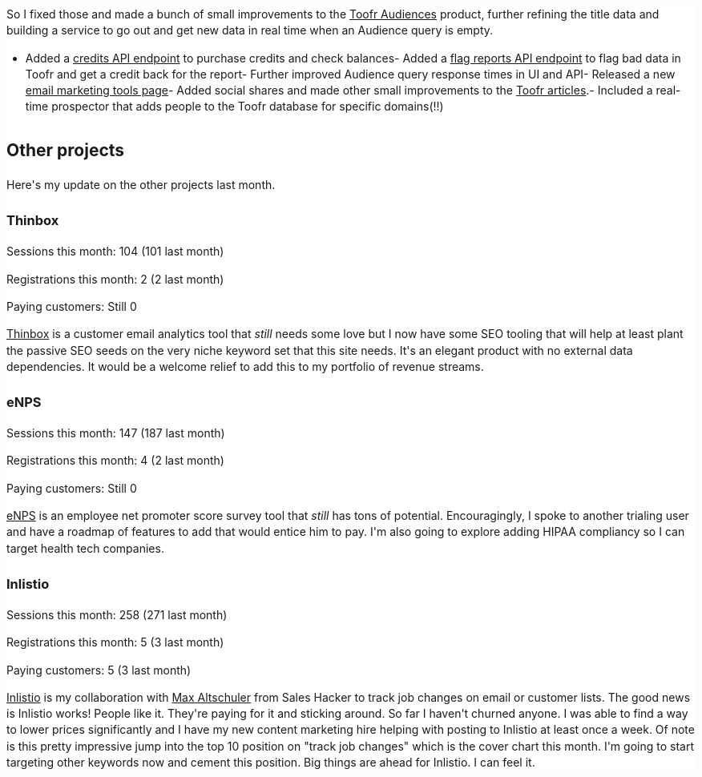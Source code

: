 So I fixed those and made a bunch of small improvements to the [Toofr Audiences](https://www.toofr.com/audiences) product, further refining the title data and building a service to go out and get new data in real time when an Audience query is empty.

- Added a [credits API endpoint](http://developer.toofr.com/#credits) to purchase credits and check balances- Added a [flag reports API endpoint](http://developer.toofr.com/#reimburse-credits-with-flag-reports) to flag bad data in Toofr and get a credit back for the report- Further improved Audience query response times in UI and API- Released a new [email marketing tools page](https://www.toofr.com/email-marketing-tools)- Added social shares and made other small improvements to the [Toofr articles](https://www.toofr.com/articles).- Included a real-time prospector that adds people to the Toofr database for specific domains(!!)

## Other projects

Here's my update on the other projects last month.

### Thinbox

Sessions this month: 104 (101 last month)

Registrations this month: 2 (2 last month)

Paying customers: Still 0

[Thinbox](https://www.thinboxapp.com/) is a customer email analytics tool that *still* needs some love but I now have some SEO tooling that will help at least plant the passive SEO seeds on the very niche keyword set that this site needs. It's an elegant product with no external data dependencies. It would be a welcome relief to add this to my portfolio of revenue streams.

### eNPS

Sessions this month: 147 (187 last month)

Registrations this month: 4 (2 last month)

Paying customers: Still 0

[eNPS](https://www.enps.co/) is an employee net promoter score survey tool that *still* has tons of potential. Encouragingly, I spoke to another trialing user and have a roadmap of features to add that would entice him to pay. I'm also going to explore adding HIPAA compliancy so I can target health tech companies.

### Inlistio

Sessions this month: 258 (271 last month)

Registrations this month: 5 (3 last month)

Paying customers: 5 (3 last month)

[Inlistio](https://www.inlistio.com/) is my collaboration with [Max Altschuler](https://www.linkedin.com/in/maxaltschuler/) from Sales Hacker to track job changes on email or customer lists. The good news is Inlistio works! People like it. They're paying for it and sticking around. So far I haven't churned anyone. I was able to find a way to lower prices significantly and I have my new content marketing hire helping with posting to Inlistio at least once a week. Of note is this pretty impressive jump into the top 10 position on "track job changes" which is the cover chart this month. I'm going to start targeting other keywords now and cement this position. Big things are ahead for Inlistio. I can feel it.
